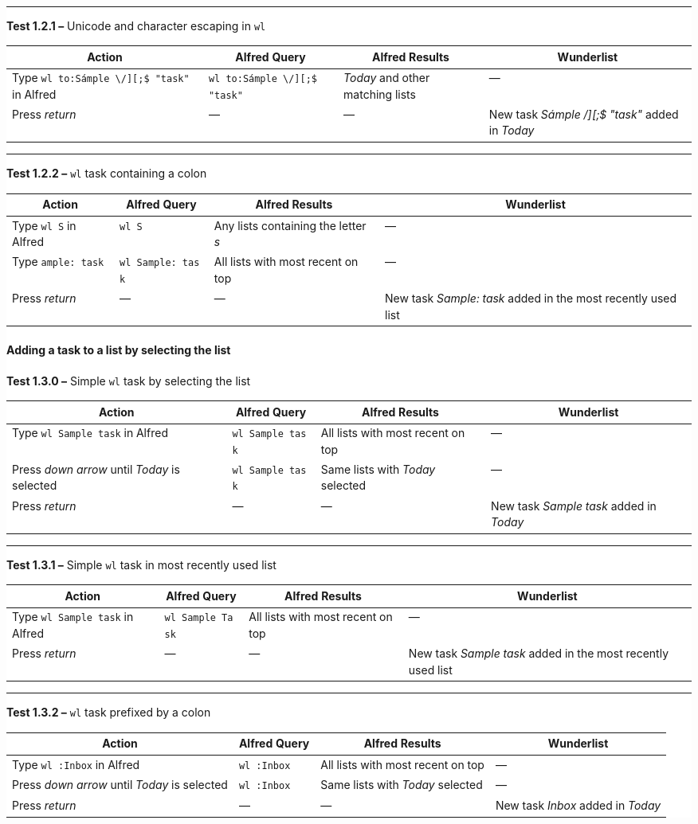 -----

**Test 1.2.1 –** Unicode and character escaping in `wl` <a name="1.2.1"></a>

|                    Action                   |         Alfred Query         |          Alfred Results          |                    Wunderlist                    |
| ------------------------------------------- | ---------------------------- | -------------------------------- | ------------------------------------------------ |
| Type `wl to:Sámple \/][;$ "task"` in Alfred | `wl to:Sámple \/][;$ "task"` | *Today* and other matching lists | —                                                |
| Press *return*                              | —                            | —                                | New task *Sámple \/][;$ "task"* added in *Today* |

-----

**Test 1.2.2 –** `wl` task containing a colon <a name="1.2.2"></a>

|         Action        |    Alfred Query   |            Alfred Results           |                          Wunderlist                          |
| --------------------- | ----------------- | ----------------------------------- | ------------------------------------------------------------ |
| Type `wl S` in Alfred | `wl S`            | Any lists containing the letter *s* | —                                                            |
| Type `ample: task`    | `wl Sample: task` | All lists with most recent on top   | —                                                            |
| Press *return*        | —                 | —                                   | New task *Sample: task* added in the most recently used list |


#### Adding a task to a list by selecting the list

**Test 1.3.0 –** Simple `wl` task by selecting the list <a name="1.3.0"></a>

|                    Action                    |   Alfred Query   |           Alfred Results          |                Wunderlist               |
| -------------------------------------------- | ---------------- | --------------------------------- | --------------------------------------- |
| Type `wl Sample task` in Alfred              | `wl Sample task` | All lists with most recent on top | —                                       |
| Press *down arrow* until *Today* is selected | `wl Sample task` | Same lists with *Today* selected  | —                                       |
| Press *return*                               | —                | —                                 | New task *Sample task* added in *Today* |

-----

**Test 1.3.1 –** Simple `wl` task in most recently used list <a name="1.3.1"></a>

|              Action             |   Alfred Query   |           Alfred Results          |                          Wunderlist                         |
| ------------------------------- | ---------------- | --------------------------------- | ----------------------------------------------------------- |
| Type `wl Sample task` in Alfred | `wl Sample Task` | All lists with most recent on top | —                                                           |
| Press *return*                  | —                | —                                 | New task *Sample task* added in the most recently used list |

-----

**Test 1.3.2 –** `wl` task prefixed by a colon <a name="1.3.2"></a>

|                    Action                    | Alfred Query |           Alfred Results          |             Wunderlist            |
| -------------------------------------------- | ------------ | --------------------------------- | --------------------------------- |
| Type `wl :Inbox` in Alfred                   | `wl :Inbox`  | All lists with most recent on top | —                                 |
| Press *down arrow* until *Today* is selected | `wl :Inbox`  | Same lists with *Today* selected  | —                                 |
| Press *return*                               | —            | —                                 | New task *Inbox* added in *Today* |
